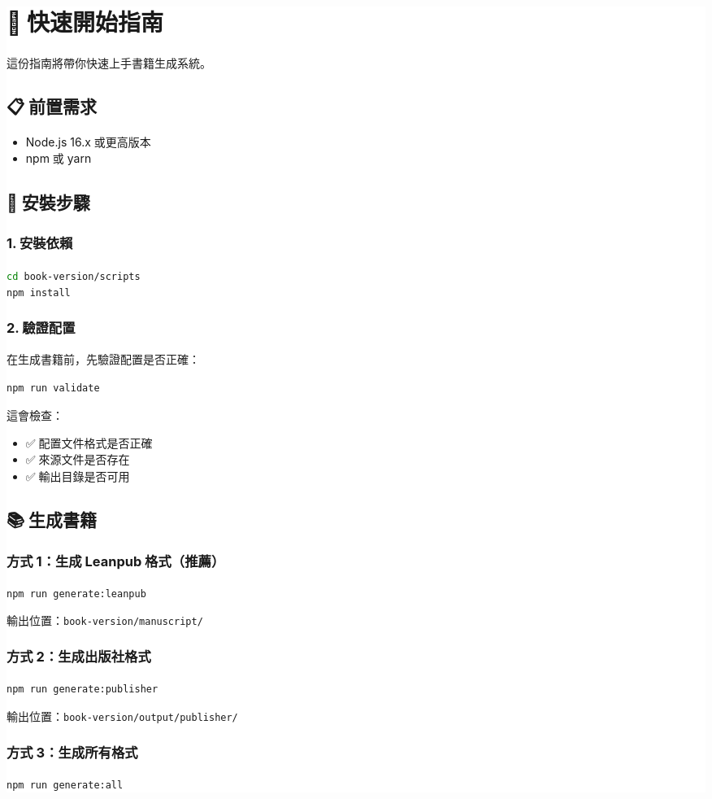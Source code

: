 # 🚀 快速開始指南

這份指南將帶你快速上手書籍生成系統。

## 📋 前置需求

- Node.js 16.x 或更高版本
- npm 或 yarn

## 🔧 安裝步驟

### 1. 安裝依賴

```bash
cd book-version/scripts
npm install
```

### 2. 驗證配置

在生成書籍前，先驗證配置是否正確：

```bash
npm run validate
```

這會檢查：
- ✅ 配置文件格式是否正確
- ✅ 來源文件是否存在
- ✅ 輸出目錄是否可用

## 📚 生成書籍

### 方式 1：生成 Leanpub 格式（推薦）

```bash
npm run generate:leanpub
```

輸出位置：`book-version/manuscript/`

### 方式 2：生成出版社格式

```bash
npm run generate:publisher
```

輸出位置：`book-version/output/publisher/`

### 方式 3：生成所有格式

```bash
npm run generate:all
```
